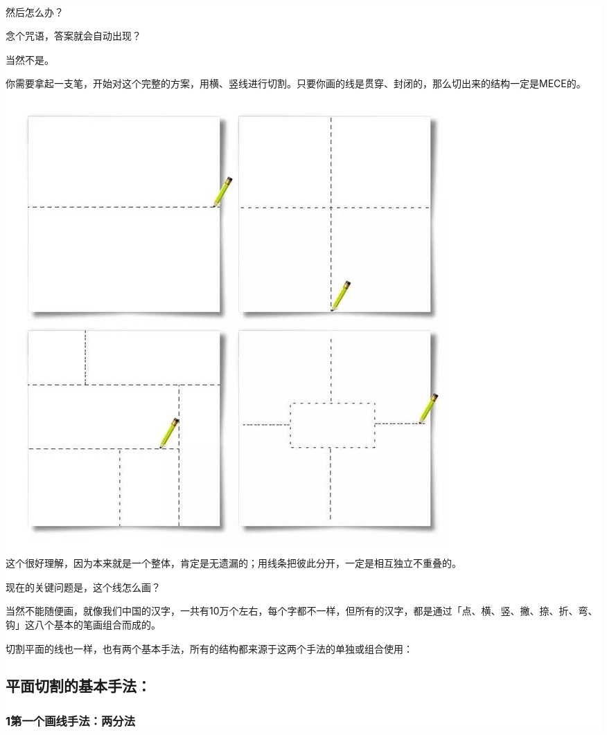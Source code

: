 然后怎么办？

念个咒语，答案就会自动出现？

当然不是。

你需要拿起一支笔，开始对这个完整的方案，用横、竖线进行切割。只要你画的线是贯穿、封闭的，那么切出来的结构一定是MECE的。

![From: P3.PSTATP.COM](./structure-thinking-methods/e5eeea24e99ca41539593ee09cdd803a.jpeg)



这个很好理解，因为本来就是一个整体，肯定是无遗漏的；用线条把彼此分开，一定是相互独立不重叠的。

现在的关键问题是，这个线怎么画？

当然不能随便画，就像我们中国的汉字，一共有10万个左右，每个字都不一样，但所有的汉字，都是通过「点、横、竖、撇、捺、折、弯、钩」这八个基本的笔画组合而成的。

切割平面的线也一样，也有两个基本手法，所有的结构都来源于这两个手法的单独或组合使用：

## 平面切割的基本手法：

### 1第一个画线手法：两分法
